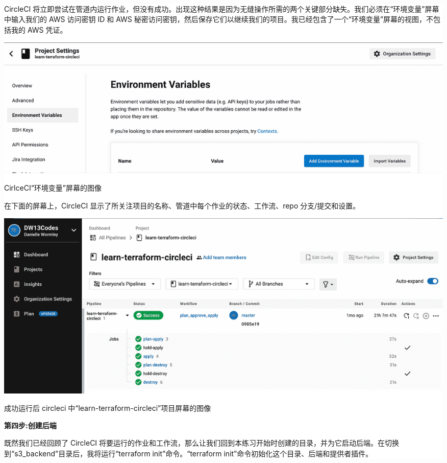 CircleCI 将立即尝试在管道内运行作业，但没有成功。出现这种结果是因为无缝操作所需的两个关键部分缺失。我们必须在“环境变量”屏幕中输入我们的 AWS 访问密钥 ID 和 AWS 秘密访问密钥，然后保存它们以继续我们的项目。我已经包含了一个“环境变量”屏幕的视图，不包括我的 AWS 凭证。

![](img/ec42b0dc029f4f08164457760d1d9493.png)

CirlceCI“环境变量”屏幕的图像

在下面的屏幕上，CircleCI 显示了所关注项目的名称、管道中每个作业的状态、工作流、repo 分支/提交和设置。

![](img/f30aebac27558473ce16e16ac90ef42f.png)

成功运行后 circleci 中“learn-terraform-circleci”项目屏幕的图像

**第四步:创建后端**

既然我们已经回顾了 CircleCI 将要运行的作业和工作流，那么让我们回到本练习开始时创建的目录，并为它启动后端。在切换到“s3_backend”目录后，我将运行“terraform init”命令。“terraform init”命令初始化这个目录、后端和提供者插件。
